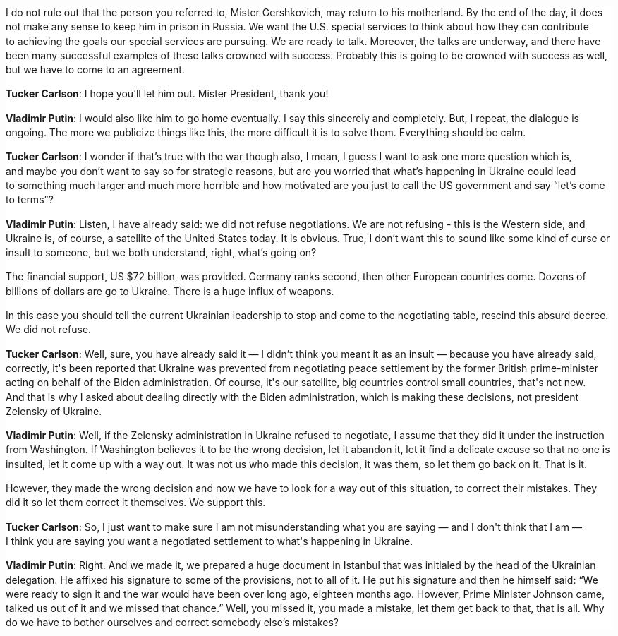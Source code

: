 I do not rule out that the person you referred to, Mister Gershkovich, may return to his motherland. By the end of the day, it does not make any sense to keep him in prison in Russia. We want the U.S. special services to think about how they can contribute to achieving the goals our special services are pursuing. We are ready to talk. Moreover, the talks are underway, and there have been many successful examples of these talks crowned with success. Probably this is going to be crowned with success as well, but we have to come to an agreement.

**Tucker Carlson**: I hope you’ll let him out. Mister President, thank you!

**Vladimir Putin**: I would also like him to go home eventually. I say this sincerely and completely. But, I repeat, the dialogue is ongoing. The more we publicize things like this, the more difficult it is to solve them. Everything should be calm.

**Tucker Carlson**: I wonder if that’s true with the war though also, I mean, I guess I want to ask one more question which is, and maybe you don’t want to say so for strategic reasons, but are you worried that what’s happening in Ukraine could lead to something much larger and much more horrible and how motivated are you just to call the US government and say “let’s come to terms”?

**Vladimir Putin**: Listen, I have already said: we did not refuse negotiations. We are not refusing - this is the Western side, and Ukraine is, of course, a satellite of the United States today. It is obvious. True, I don’t want this to sound like some kind of curse or insult to someone, but we both understand, right, what’s going on?

The financial support, US $72 billion, was provided. Germany ranks second, then other European countries come. Dozens of billions of dollars are go to Ukraine. There is a huge influx of weapons.

In this case you should tell the current Ukrainian leadership to stop and come to the negotiating table, rescind this absurd decree. We did not refuse.

**Tucker Carlson**: Well, sure, you have already said it — I didn’t think you meant it as an insult — because you have already said, correctly, it's been reported that Ukraine was prevented from negotiating peace settlement by the former British prime-minister acting on behalf of the Biden administration. Of course, it's our satellite, big countries control small countries, that's not new. And that is why I asked about dealing directly with the Biden administration, which is making these decisions, not president Zelensky of Ukraine.

**Vladimir Putin**: Well, if the Zelensky administration in Ukraine refused to negotiate, I assume that they did it under the instruction from Washington. If Washington believes it to be the wrong decision, let it abandon it, let it find a delicate excuse so that no one is insulted, let it come up with a way out. It was not us who made this decision, it was them, so let them go back on it. That is it.

However, they made the wrong decision and now we have to look for a way out of this situation, to correct their mistakes. They did it so let them correct it themselves. We support this.

**Tucker Carlson**: So, I just want to make sure I am not misunderstanding what you are saying — and I don't think that I am — I think you are saying you want a negotiated settlement to what's happening in Ukraine.

**Vladimir Putin**: Right. And we made it, we prepared a huge document in Istanbul that was initialed by the head of the Ukrainian delegation. He affixed his signature to some of the provisions, not to all of it. He put his signature and then he himself said: “We were ready to sign it and the war would have been over long ago, eighteen months ago. However, Prime Minister Johnson came, talked us out of it and we missed that chance.” Well, you missed it, you made a mistake, let them get back to that, that is all. Why do we have to bother ourselves and correct somebody else’s mistakes?
